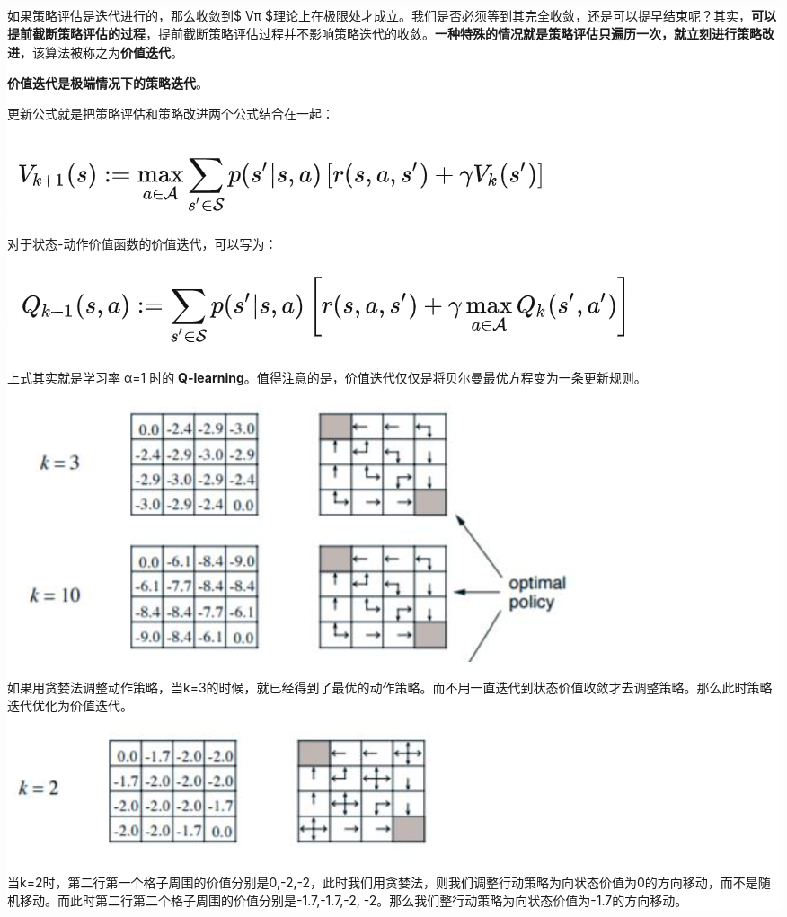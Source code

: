 如果策略评估是迭代进行的，那么收敛到$ Vπ $理论上在极限处才成立。我们是否必须等到其完全收敛，还是可以提早结束呢？其实，**可以提前截断策略评估的过程**，提前截断策略评估过程并不影响策略迭代的收敛。**一种特殊的情况就是策略评估只遍历一次，就立刻进行策略改进**，该算法被称之为**价值迭代**。

**价值迭代是极端情况下的策略迭代**。

更新公式就是把策略评估和策略改进两个公式结合在一起：

![1662299750214](强化学习.assets/1662299750214.png)

对于状态-动作价值函数的价值迭代，可以写为：

![1662304476228](强化学习.assets/1662304476228.png)

上式其实就是学习率 α=1 时的 **Q-learning**。值得注意的是，价值迭代仅仅是将贝尔曼最优方程变为一条更新规则。

![1661862460310](强化学习.assets/1661862460310.png)

如果用贪婪法调整动作策略，当k=3的时候，就已经得到了最优的动作策略。而不用一直迭代到状态价值收敛才去调整策略。那么此时策略迭代优化为价值迭代。

![1661862651455](强化学习.assets/1661862651455.png)

当k=2时，第二行第一个格子周围的价值分别是0,-2,-2，此时我们用贪婪法，则我们调整行动策略为向状态价值为0的方向移动，而不是随机移动。而此时第二行第二个格子周围的价值分别是-1.7,-1.7,-2, -2。那么我们整行动策略为向状态价值为-1.7的方向移动。
